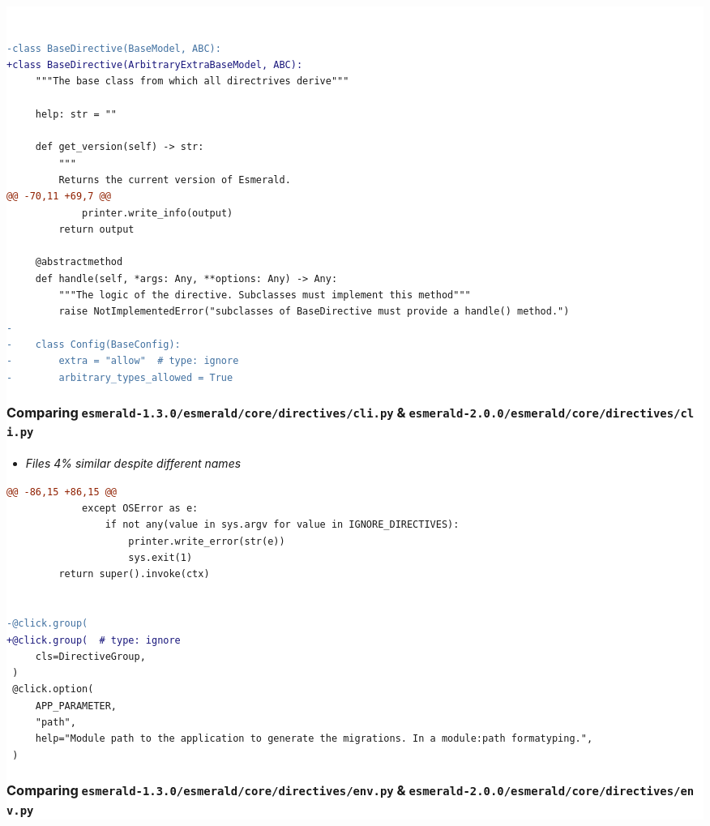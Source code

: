 ```diff
 
 
-class BaseDirective(BaseModel, ABC):
+class BaseDirective(ArbitraryExtraBaseModel, ABC):
     """The base class from which all directrives derive"""
 
     help: str = ""
 
     def get_version(self) -> str:
         """
         Returns the current version of Esmerald.
@@ -70,11 +69,7 @@
             printer.write_info(output)
         return output
 
     @abstractmethod
     def handle(self, *args: Any, **options: Any) -> Any:
         """The logic of the directive. Subclasses must implement this method"""
         raise NotImplementedError("subclasses of BaseDirective must provide a handle() method.")
-
-    class Config(BaseConfig):
-        extra = "allow"  # type: ignore
-        arbitrary_types_allowed = True
```

### Comparing `esmerald-1.3.0/esmerald/core/directives/cli.py` & `esmerald-2.0.0/esmerald/core/directives/cli.py`

 * *Files 4% similar despite different names*

```diff
@@ -86,15 +86,15 @@
             except OSError as e:
                 if not any(value in sys.argv for value in IGNORE_DIRECTIVES):
                     printer.write_error(str(e))
                     sys.exit(1)
         return super().invoke(ctx)
 
 
-@click.group(
+@click.group(  # type: ignore
     cls=DirectiveGroup,
 )
 @click.option(
     APP_PARAMETER,
     "path",
     help="Module path to the application to generate the migrations. In a module:path formatyping.",
 )
```

### Comparing `esmerald-1.3.0/esmerald/core/directives/env.py` & `esmerald-2.0.0/esmerald/core/directives/env.py`
